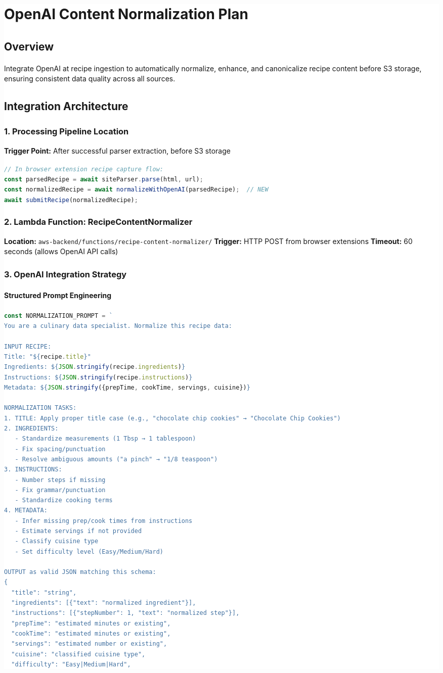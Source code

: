 # OpenAI Content Normalization Plan

## Overview
Integrate OpenAI at recipe ingestion to automatically normalize, enhance, and canonicalize recipe content before S3 storage, ensuring consistent data quality across all sources.

## Integration Architecture

### 1. Processing Pipeline Location
**Trigger Point:** After successful parser extraction, before S3 storage
```javascript
// In browser extension recipe capture flow:
const parsedRecipe = await siteParser.parse(html, url);
const normalizedRecipe = await normalizeWithOpenAI(parsedRecipe);  // NEW
await submitRecipe(normalizedRecipe);
```

### 2. Lambda Function: RecipeContentNormalizer
**Location:** `aws-backend/functions/recipe-content-normalizer/`
**Trigger:** HTTP POST from browser extensions
**Timeout:** 60 seconds (allows OpenAI API calls)

### 3. OpenAI Integration Strategy

#### Structured Prompt Engineering
```javascript
const NORMALIZATION_PROMPT = `
You are a culinary data specialist. Normalize this recipe data:

INPUT RECIPE:
Title: "${recipe.title}"
Ingredients: ${JSON.stringify(recipe.ingredients)}  
Instructions: ${JSON.stringify(recipe.instructions)}
Metadata: ${JSON.stringify({prepTime, cookTime, servings, cuisine})}

NORMALIZATION TASKS:
1. TITLE: Apply proper title case (e.g., "chocolate chip cookies" → "Chocolate Chip Cookies")
2. INGREDIENTS: 
   - Standardize measurements (1 Tbsp → 1 tablespoon)
   - Fix spacing/punctuation
   - Resolve ambiguous amounts ("a pinch" → "1/8 teaspoon")
3. INSTRUCTIONS:
   - Number steps if missing
   - Fix grammar/punctuation  
   - Standardize cooking terms
4. METADATA:
   - Infer missing prep/cook times from instructions
   - Estimate servings if not provided
   - Classify cuisine type
   - Set difficulty level (Easy/Medium/Hard)

OUTPUT as valid JSON matching this schema:
{
  "title": "string",
  "ingredients": [{"text": "normalized ingredient"}],
  "instructions": [{"stepNumber": 1, "text": "normalized step"}],
  "prepTime": "estimated minutes or existing",
  "cookTime": "estimated minutes or existing", 
  "servings": "estimated number or existing",
  "cuisine": "classified cuisine type",
  "difficulty": "Easy|Medium|Hard",
```